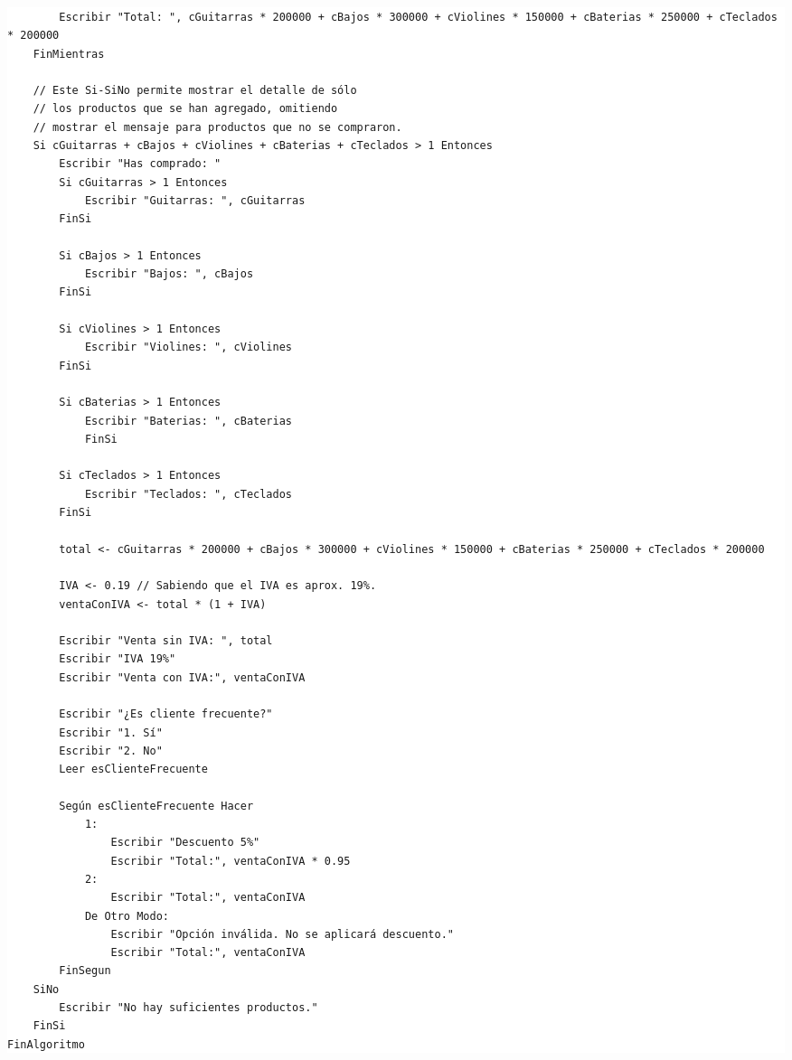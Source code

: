 ```pseudocode
		Escribir "Total: ", cGuitarras * 200000 + cBajos * 300000 + cViolines * 150000 + cBaterias * 250000 + cTeclados * 200000
	FinMientras
	
	// Este Si-SiNo permite mostrar el detalle de sólo
	// los productos que se han agregado, omitiendo
	// mostrar el mensaje para productos que no se compraron.
	Si cGuitarras + cBajos + cViolines + cBaterias + cTeclados > 1 Entonces
		Escribir "Has comprado: "
		Si cGuitarras > 1 Entonces
			Escribir "Guitarras: ", cGuitarras
		FinSi
		
		Si cBajos > 1 Entonces
			Escribir "Bajos: ", cBajos
		FinSi
		
		Si cViolines > 1 Entonces
			Escribir "Violines: ", cViolines
		FinSi
		
		Si cBaterias > 1 Entonces
			Escribir "Baterias: ", cBaterias
			FinSi
			
		Si cTeclados > 1 Entonces
			Escribir "Teclados: ", cTeclados
		FinSi
		
		total <- cGuitarras * 200000 + cBajos * 300000 + cViolines * 150000 + cBaterias * 250000 + cTeclados * 200000
		
		IVA <- 0.19 // Sabiendo que el IVA es aprox. 19%.
		ventaConIVA <- total * (1 + IVA)
		
		Escribir "Venta sin IVA: ", total
		Escribir "IVA 19%"
		Escribir "Venta con IVA:", ventaConIVA
		
		Escribir "¿Es cliente frecuente?"
		Escribir "1. Sí"
		Escribir "2. No"
		Leer esClienteFrecuente
		
		Según esClienteFrecuente Hacer
			1: 
				Escribir "Descuento 5%"
				Escribir "Total:", ventaConIVA * 0.95
			2: 
				Escribir "Total:", ventaConIVA
			De Otro Modo: 
				Escribir "Opción inválida. No se aplicará descuento."
				Escribir "Total:", ventaConIVA
		FinSegun
	SiNo
		Escribir "No hay suficientes productos."
	FinSi
FinAlgoritmo
```
